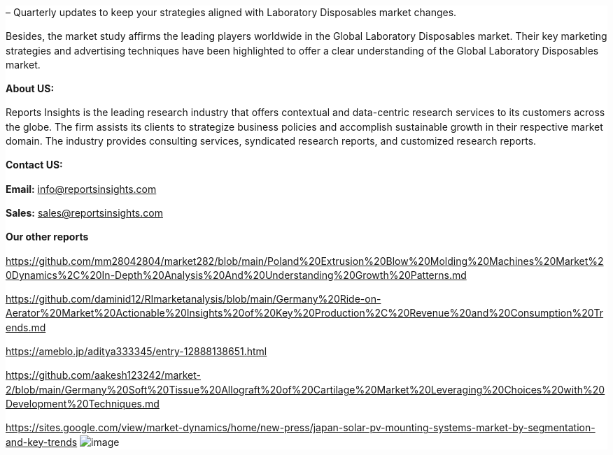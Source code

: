 – Quarterly updates to keep your strategies aligned with Laboratory Disposables market changes.

Besides, the market study affirms the leading players worldwide in the Global Laboratory Disposables market. Their key marketing strategies and advertising techniques have been highlighted to offer a clear understanding of the Global Laboratory Disposables market.

<strong><strong>About US</strong>:</strong>

Reports Insights is the leading research industry that offers contextual and data-centric research services to its customers across the globe. The firm assists its clients to strategize business policies and accomplish sustainable growth in their respective market domain. The industry provides consulting services, syndicated research reports, and customized research reports.

<strong>Contact US:</strong>

<p class=><b>Email:</b> <a href=mailto:info@reportsinsights.com>info@reportsinsights.com</a></p>
<p class=><b>Sales:</b> <a href=mailto:sales@reportsinsights.com>sales@reportsinsights.com</a></p>

<strong>Our other reports</strong>

<a href=https://github.com/mm28042804/market282/blob/main/Poland%20Extrusion%20Blow%20Molding%20Machines%20Market%20Dynamics%2C%20In-Depth%20Analysis%20And%20Understanding%20Growth%20Patterns.md>https://github.com/mm28042804/market282/blob/main/Poland%20Extrusion%20Blow%20Molding%20Machines%20Market%20Dynamics%2C%20In-Depth%20Analysis%20And%20Understanding%20Growth%20Patterns.md</a>

<a href=https://github.com/daminid12/RImarketanalysis/blob/main/Germany%20Ride-on-Aerator%20Market%20Actionable%20Insights%20of%20Key%20Production%2C%20Revenue%20and%20Consumption%20Trends.md>https://github.com/daminid12/RImarketanalysis/blob/main/Germany%20Ride-on-Aerator%20Market%20Actionable%20Insights%20of%20Key%20Production%2C%20Revenue%20and%20Consumption%20Trends.md</a>

<a href=https://ameblo.jp/aditya333345/entry-12888138651.html>https://ameblo.jp/aditya333345/entry-12888138651.html</a>

<a href=https://github.com/aakesh123242/market-2/blob/main/Germany%20Soft%20Tissue%20Allograft%20of%20Cartilage%20Market%20Leveraging%20Choices%20with%20Development%20Techniques.md>https://github.com/aakesh123242/market-2/blob/main/Germany%20Soft%20Tissue%20Allograft%20of%20Cartilage%20Market%20Leveraging%20Choices%20with%20Development%20Techniques.md</a>

<a href=https://sites.google.com/view/market-dynamics/home/new-press/japan-solar-pv-mounting-systems-market-by-segmentation-and-key-trends>https://sites.google.com/view/market-dynamics/home/new-press/japan-solar-pv-mounting-systems-market-by-segmentation-and-key-trends</a>
![image](https://github.com/user-attachments/assets/889928c3-6675-4894-821c-9d7959538a03)
